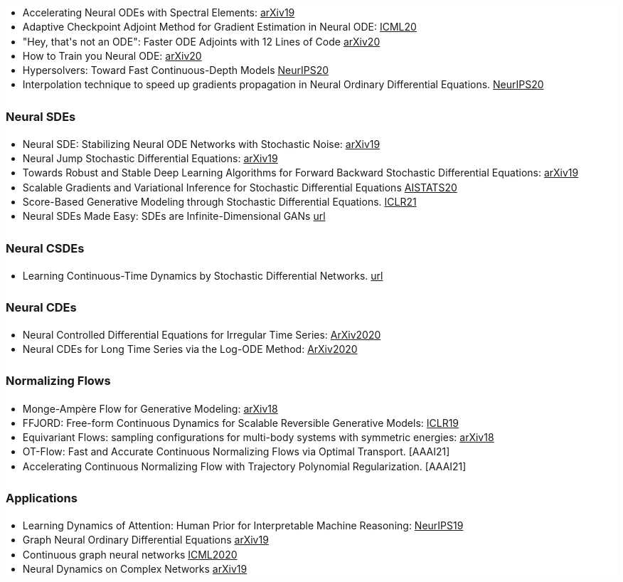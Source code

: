 * Accelerating Neural ODEs with Spectral Elements: [arXiv19](https://arxiv.org/abs/1906.07038)
* Adaptive Checkpoint Adjoint Method for Gradient Estimation in Neural ODE: [ICML20](https://arxiv.org/abs/2006.02493)
* "Hey, that's not an ODE": Faster ODE Adjoints with 12 Lines of Code [arXiv20]()
* How to Train you Neural ODE: [arXiv20](https://arxiv.org/abs/2002.02798)
* Hypersolvers: Toward Fast Continuous-Depth Models [NeurIPS20](http://proceedings.neurips.cc/paper/2020/hash/f1686b4badcf28d33ed632036c7ab0b8-Abstract.html)
* Interpolation technique to speed up gradients propagation in Neural Ordinary Differential Equations. [NeurIPS20](https://papers.nips.cc/paper/2020/file/c24c65259d90ed4a19ab37b6fd6fe716-Paper.pdf)

### Neural SDEs

* Neural SDE: Stabilizing Neural ODE Networks with Stochastic Noise: [arXiv19](https://arxiv.org/abs/1906.02355)
* Neural Jump Stochastic Differential Equations: [arXiv19](https://arxiv.org/abs/1905.10403)
* Towards Robust and Stable Deep Learning Algorithms for Forward Backward Stochastic Differential Equations: [arXiv19](https://arxiv.org/abs/1910.11623)
* Scalable Gradients and Variational Inference for Stochastic Differential Equations [AISTATS20](https://arxiv.org/abs/2001.01328)
* Score-Based Generative Modeling through Stochastic Differential Equations. [ICLR21](https://openreview.net/forum?id=PxTIG12RRHS)
*  Neural SDEs Made Easy: SDEs are Infinite-Dimensional GANs [url](https://openreview.net/forum?id=padYzanQNbg)

### Neural CSDEs

*  Learning Continuous-Time Dynamics by Stochastic Differential Networks. [url](https://openreview.net/forum?id=U850oxFSKmN)

### Neural CDEs

* Neural Controlled Differential Equations for Irregular Time Series: [ArXiv2020](https://arxiv.org/abs/2005.08926)
* Neural CDEs for Long Time Series via the Log-ODE Method: [ArXiv2020](https://arxiv.org/abs/2009.08295)

### Normalizing Flows

* Monge-Ampère Flow for Generative Modeling: [arXiv18](https://arxiv.org/pdf/1809.10188.pdf)
* FFJORD: Free-form Continuous Dynamics for Scalable Reversible Generative Models: [ICLR19](https://arxiv.org/abs/1810.01367)
* Equivariant Flows: sampling configurations for multi-body systems with symmetric energies: [arXiv18](https://arxiv.org/pdf/1910.00753.pdf)
* OT-Flow: Fast and Accurate Continuous Normalizing Flows via Optimal Transport. [AAAI21]
* Accelerating Continuous Normalizing Flow with Trajectory Polynomial Regularization. [AAAI21]

### Applications 

* Learning Dynamics of Attention: Human Prior for Interpretable Machine Reasoning: [NeurIPS19](https://arxiv.org/abs/1905.11666)
* Graph Neural Ordinary Differential Equations  [arXiv19](https://arxiv.org/abs/1911.07532)
* Continuous graph neural networks [ICML2020](https://arxiv.org/abs/1912.00967)
* Neural Dynamics on Complex Networks [arXiv19](https://arxiv.org/pdf/1908.06491.pdf)

